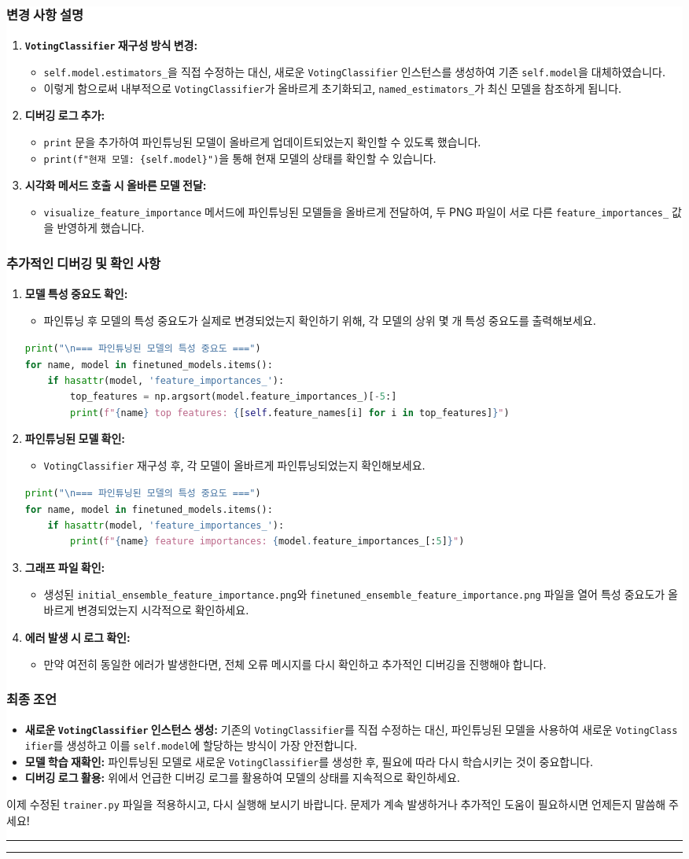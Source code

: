 ### 변경 사항 설명

1. **`VotingClassifier` 재구성 방식 변경:**
   - `self.model.estimators_`을 직접 수정하는 대신, 새로운 `VotingClassifier` 인스턴스를 생성하여 기존 `self.model`을 대체하였습니다.
   - 이렇게 함으로써 내부적으로 `VotingClassifier`가 올바르게 초기화되고, `named_estimators_`가 최신 모델을 참조하게 됩니다.

2. **디버깅 로그 추가:**
   - `print` 문을 추가하여 파인튜닝된 모델이 올바르게 업데이트되었는지 확인할 수 있도록 했습니다.
   - `print(f"현재 모델: {self.model}")`을 통해 현재 모델의 상태를 확인할 수 있습니다.

3. **시각화 메서드 호출 시 올바른 모델 전달:**
   - `visualize_feature_importance` 메서드에 파인튜닝된 모델들을 올바르게 전달하여, 두 PNG 파일이 서로 다른 `feature_importances_` 값을 반영하게 했습니다.

### 추가적인 디버깅 및 확인 사항

1. **모델 특성 중요도 확인:**
   - 파인튜닝 후 모델의 특성 중요도가 실제로 변경되었는지 확인하기 위해, 각 모델의 상위 몇 개 특성 중요도를 출력해보세요.

   ```python
   print("\n=== 파인튜닝된 모델의 특성 중요도 ===")
   for name, model in finetuned_models.items():
       if hasattr(model, 'feature_importances_'):
           top_features = np.argsort(model.feature_importances_)[-5:]
           print(f"{name} top features: {[self.feature_names[i] for i in top_features]}")
   ```

2. **파인튜닝된 모델 확인:**
   - `VotingClassifier` 재구성 후, 각 모델이 올바르게 파인튜닝되었는지 확인해보세요.

   ```python
   print("\n=== 파인튜닝된 모델의 특성 중요도 ===")
   for name, model in finetuned_models.items():
       if hasattr(model, 'feature_importances_'):
           print(f"{name} feature importances: {model.feature_importances_[:5]}")
   ```

3. **그래프 파일 확인:**
   - 생성된 `initial_ensemble_feature_importance.png`와 `finetuned_ensemble_feature_importance.png` 파일을 열어 특성 중요도가 올바르게 변경되었는지 시각적으로 확인하세요.

4. **에러 발생 시 로그 확인:**
   - 만약 여전히 동일한 에러가 발생한다면, 전체 오류 메시지를 다시 확인하고 추가적인 디버깅을 진행해야 합니다.

### 최종 조언

- **새로운 `VotingClassifier` 인스턴스 생성:** 기존의 `VotingClassifier`를 직접 수정하는 대신, 파인튜닝된 모델을 사용하여 새로운 `VotingClassifier`를 생성하고 이를 `self.model`에 할당하는 방식이 가장 안전합니다.
- **모델 학습 재확인:** 파인튜닝된 모델로 새로운 `VotingClassifier`를 생성한 후, 필요에 따라 다시 학습시키는 것이 중요합니다.
- **디버깅 로그 활용:** 위에서 언급한 디버깅 로그를 활용하여 모델의 상태를 지속적으로 확인하세요.

이제 수정된 `trainer.py` 파일을 적용하시고, 다시 실행해 보시기 바랍니다. 문제가 계속 발생하거나 추가적인 도움이 필요하시면 언제든지 말씀해 주세요!

---



---

